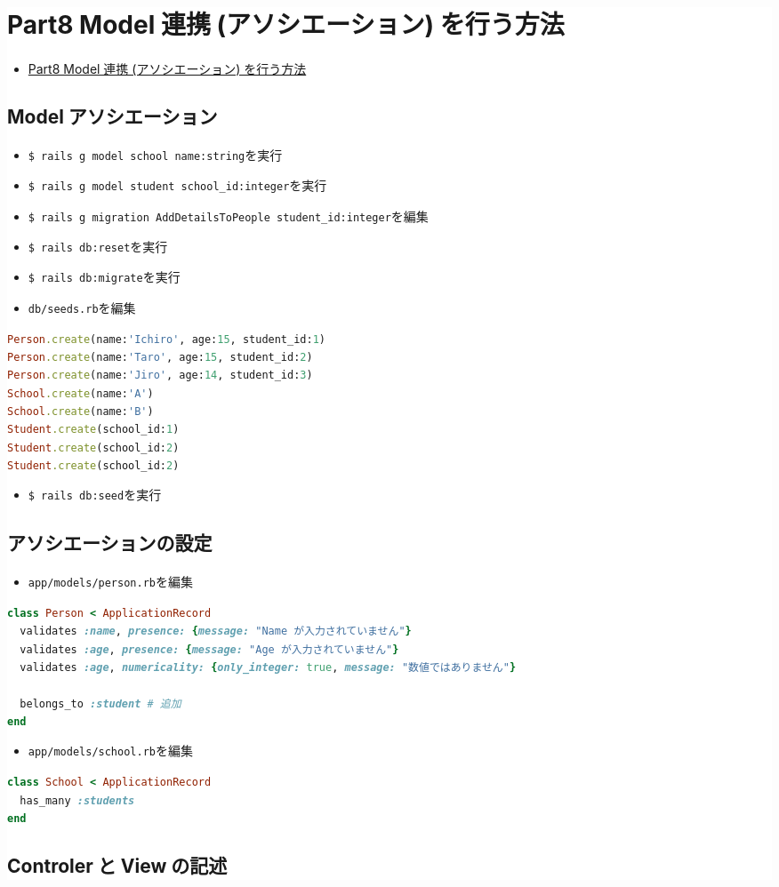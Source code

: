 # Part8 Model 連携 (アソシエーション) を行う方法

+ [Part8 Model 連携 (アソシエーション) を行う方法](https://mseeeen.msen.jp/ruby-on-rails8/) <br>

## Model アソシエーション

+ `$ rails g model school name:string`を実行<br>

+ `$ rails g model student school_id:integer`を実行<br>

+ `$ rails g migration AddDetailsToPeople student_id:integer`を編集<br>

+ `$ rails db:reset`を実行<br>

+ `$ rails db:migrate`を実行<br>

+ `db/seeds.rb`を編集<br>

```rb:seeds.rb
Person.create(name:'Ichiro', age:15, student_id:1)
Person.create(name:'Taro', age:15, student_id:2)
Person.create(name:'Jiro', age:14, student_id:3)
School.create(name:'A')
School.create(name:'B')
Student.create(school_id:1)
Student.create(school_id:2)
Student.create(school_id:2)
```

+ `$ rails db:seed`を実行<br>

## アソシエーションの設定

+ `app/models/person.rb`を編集<br>

```rb:person.rb
class Person < ApplicationRecord
  validates :name, presence: {message: "Name が入力されていません"}
  validates :age, presence: {message: "Age が入力されていません"}
  validates :age, numericality: {only_integer: true, message: "数値ではありません"}

  belongs_to :student # 追加
end
```

+ `app/models/school.rb`を編集<br>

```rb:school.rb
class School < ApplicationRecord
  has_many :students
end
```

## Controler と View の記述
